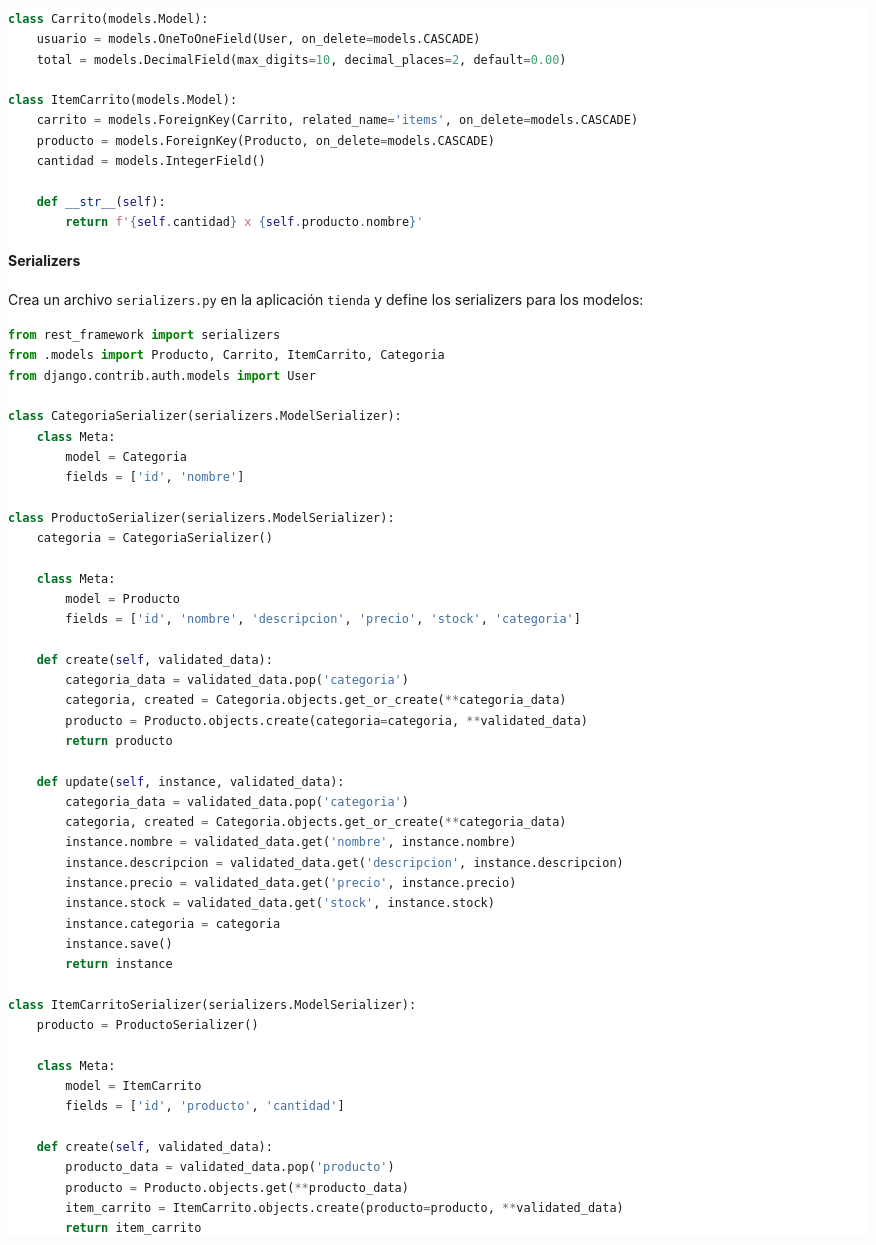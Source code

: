 ```python
class Carrito(models.Model):
    usuario = models.OneToOneField(User, on_delete=models.CASCADE)
    total = models.DecimalField(max_digits=10, decimal_places=2, default=0.00)

class ItemCarrito(models.Model):
    carrito = models.ForeignKey(Carrito, related_name='items', on_delete=models.CASCADE)
    producto = models.ForeignKey(Producto, on_delete=models.CASCADE)
    cantidad = models.IntegerField()

    def __str__(self):
        return f'{self.cantidad} x {self.producto.nombre}'
```

#### Serializers

Crea un archivo `serializers.py` en la aplicación `tienda` y define los serializers para los modelos:

```python
from rest_framework import serializers
from .models import Producto, Carrito, ItemCarrito, Categoria
from django.contrib.auth.models import User

class CategoriaSerializer(serializers.ModelSerializer):
    class Meta:
        model = Categoria
        fields = ['id', 'nombre']

class ProductoSerializer(serializers.ModelSerializer):
    categoria = CategoriaSerializer()

    class Meta:
        model = Producto
        fields = ['id', 'nombre', 'descripcion', 'precio', 'stock', 'categoria']

    def create(self, validated_data):
        categoria_data = validated_data.pop('categoria')
        categoria, created = Categoria.objects.get_or_create(**categoria_data)
        producto = Producto.objects.create(categoria=categoria, **validated_data)
        return producto

    def update(self, instance, validated_data):
        categoria_data = validated_data.pop('categoria')
        categoria, created = Categoria.objects.get_or_create(**categoria_data)
        instance.nombre = validated_data.get('nombre', instance.nombre)
        instance.descripcion = validated_data.get('descripcion', instance.descripcion)
        instance.precio = validated_data.get('precio', instance.precio)
        instance.stock = validated_data.get('stock', instance.stock)
        instance.categoria = categoria
        instance.save()
        return instance

class ItemCarritoSerializer(serializers.ModelSerializer):
    producto = ProductoSerializer()

    class Meta:
        model = ItemCarrito
        fields = ['id', 'producto', 'cantidad']

    def create(self, validated_data):
        producto_data = validated_data.pop('producto')
        producto = Producto.objects.get(**producto_data)
        item_carrito = ItemCarrito.objects.create(producto=producto, **validated_data)
        return item_carrito
```